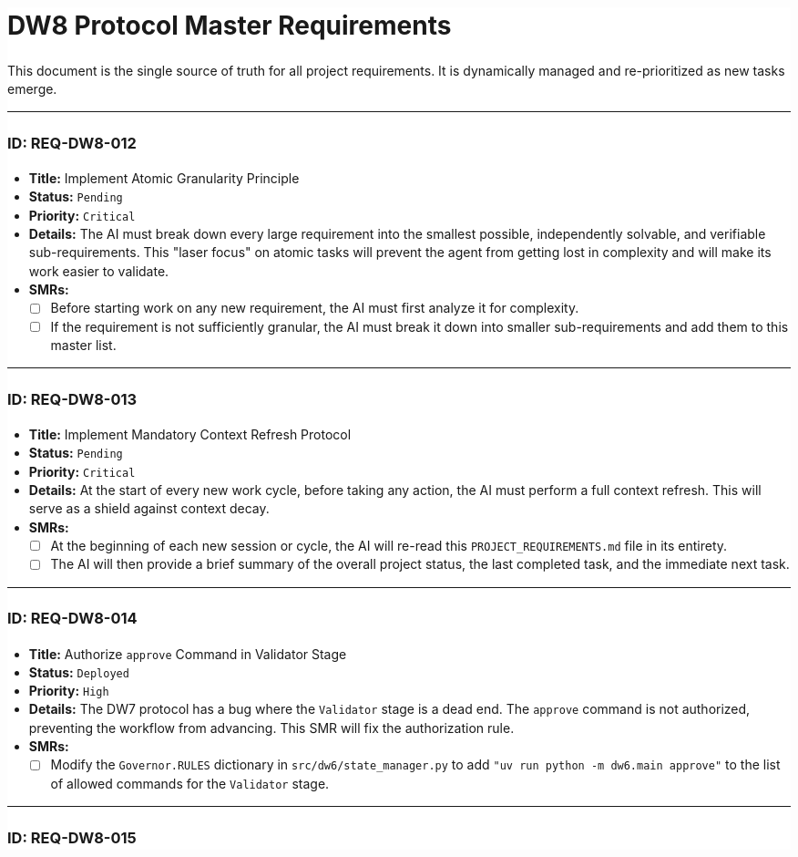 # DW8 Protocol Master Requirements

This document is the single source of truth for all project requirements. It is dynamically managed and re-prioritized as new tasks emerge.

---

### ID: REQ-DW8-012

- **Title:** Implement Atomic Granularity Principle
- **Status:** `Pending`
- **Priority:** `Critical`
- **Details:** The AI must break down every large requirement into the smallest possible, independently solvable, and verifiable sub-requirements. This "laser focus" on atomic tasks will prevent the agent from getting lost in complexity and will make its work easier to validate.
- **SMRs:**
  - [ ] Before starting work on any new requirement, the AI must first analyze it for complexity.
  - [ ] If the requirement is not sufficiently granular, the AI must break it down into smaller sub-requirements and add them to this master list.

---

### ID: REQ-DW8-013

- **Title:** Implement Mandatory Context Refresh Protocol
- **Status:** `Pending`
- **Priority:** `Critical`
- **Details:** At the start of every new work cycle, before taking any action, the AI must perform a full context refresh. This will serve as a shield against context decay.
- **SMRs:**
  - [ ] At the beginning of each new session or cycle, the AI will re-read this `PROJECT_REQUIREMENTS.md` file in its entirety.
  - [ ] The AI will then provide a brief summary of the overall project status, the last completed task, and the immediate next task.

---

### ID: REQ-DW8-014

- **Title:** Authorize `approve` Command in Validator Stage
- **Status:** `Deployed`
- **Priority:** `High`
- **Details:** The DW7 protocol has a bug where the `Validator` stage is a dead end. The `approve` command is not authorized, preventing the workflow from advancing. This SMR will fix the authorization rule.
- **SMRs:**
  - [ ] Modify the `Governor.RULES` dictionary in `src/dw6/state_manager.py` to add `"uv run python -m dw6.main approve"` to the list of allowed commands for the `Validator` stage.

---

### ID: REQ-DW8-015
